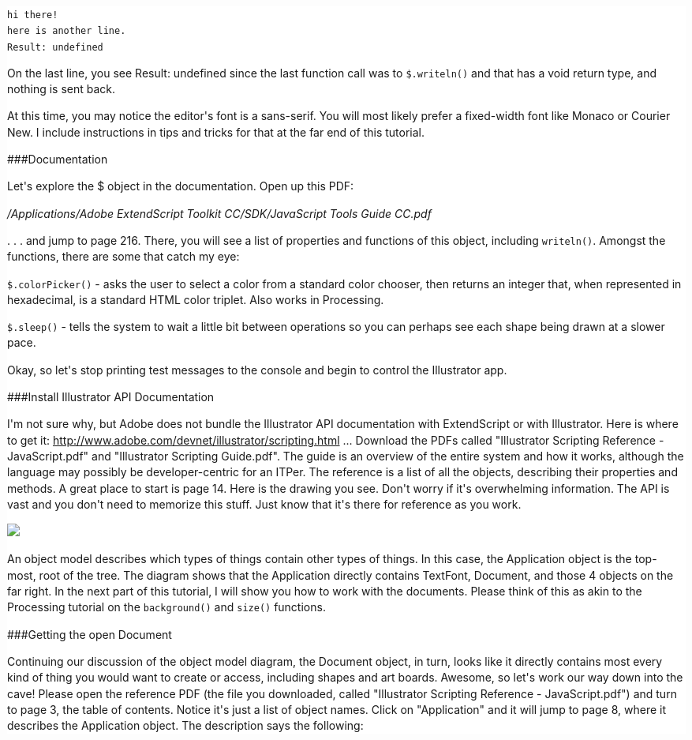 ```
hi there!
here is another line.
Result: undefined
```

On the last line, you see Result: undefined since the last function call was to `$.writeln()` and that has a void return type, and nothing is sent back. 

At this time, you may notice the editor's font is a sans-serif. You will most likely prefer a fixed-width font like Monaco or Courier New. I include instructions in tips and tricks for that at the far end of this tutorial.

###Documentation

Let's explore the $ object in the documentation. Open up this PDF:

*/Applications/Adobe ExtendScript Toolkit CC/SDK/JavaScript Tools Guide CC.pdf*

. . . and jump to page 216. There, you will see a list of properties and functions of this object, including `writeln()`. Amongst the functions, there are some that catch my eye:

`$.colorPicker()` - asks the user to select a color from a standard color chooser, then returns an integer that, when represented in hexadecimal, is a standard HTML color triplet. Also works in Processing.

`$.sleep()` - tells the system to wait a little bit between operations so you can perhaps see each shape being drawn at a slower pace.

Okay, so let's stop printing test messages to the console and begin to control the Illustrator app.

###Install Illustrator API Documentation

I'm not sure why, but Adobe does not bundle the Illustrator API documentation with ExtendScript or with Illustrator. Here is where to get it: http://www.adobe.com/devnet/illustrator/scripting.html  ...  Download the PDFs called "Illustrator Scripting Reference - JavaScript.pdf" and "Illustrator Scripting Guide.pdf". The guide is an overview of the entire system and how it works, although the language may possibly be developer-centric for an ITPer. The reference is a list of all the objects, describing their properties and methods. A great place to start is page 14. Here is the drawing you see. Don't worry if it's overwhelming information. The API is vast and you don't need to memorize this stuff. Just know that it's there for reference as you work.

![](http://cdn.jtn.im/2014-11-13-ai-scripting-tut/03.png)

An object model describes which types of things contain other types of things. In this case, the Application object is the top-most, root of the tree. The diagram shows that the Application directly contains TextFont, Document, and those 4 objects on the far right. In the next part of this tutorial, I will show you how to work with the documents. Please think of this as akin to the Processing tutorial on the `background()` and `size()` functions. 

###Getting the open Document

Continuing our discussion of the object model diagram, the Document object, in turn, looks like it directly contains most every kind of thing you would want to create or access, including shapes and art boards. Awesome, so let's work our way down into the cave! Please open the reference PDF (the file you downloaded, called "Illustrator Scripting Reference - JavaScript.pdf") and turn to page 3, the table of contents. Notice it's just a list of object names. Click on "Application" and it will jump to page 8, where it describes the Application object. The description says the following:
